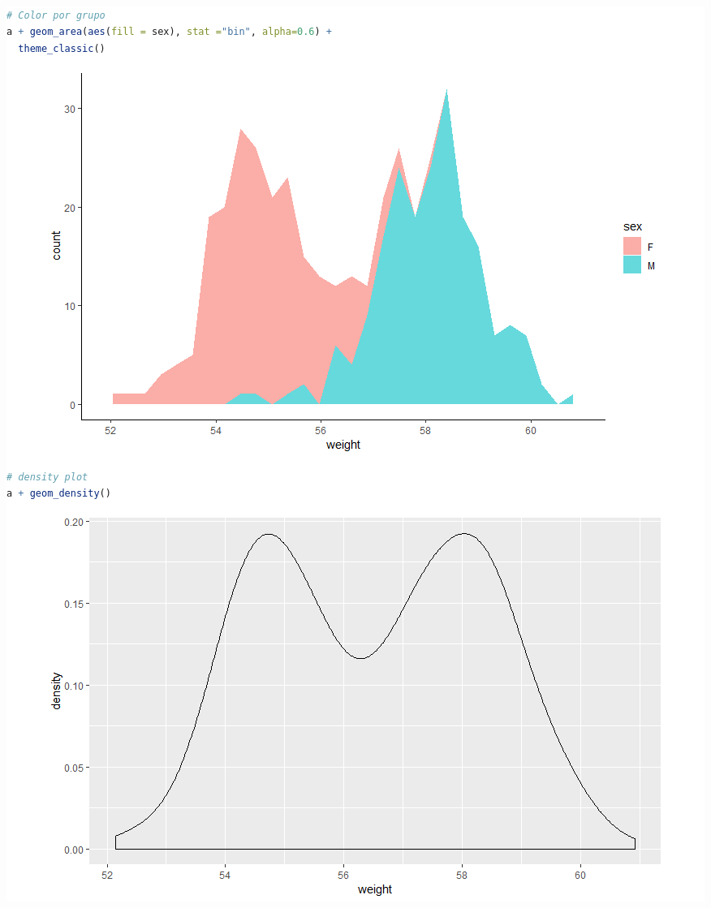 
```r
# Color por grupo
a + geom_area(aes(fill = sex), stat ="bin", alpha=0.6) +
  theme_classic()
```

<img src="Clase06_files/figure-html/unnamed-chunk-5-10.png" style="display: block; margin: auto;" />

```r
# density plot
a + geom_density()
```

<img src="Clase06_files/figure-html/unnamed-chunk-5-11.png" style="display: block; margin: auto;" />
